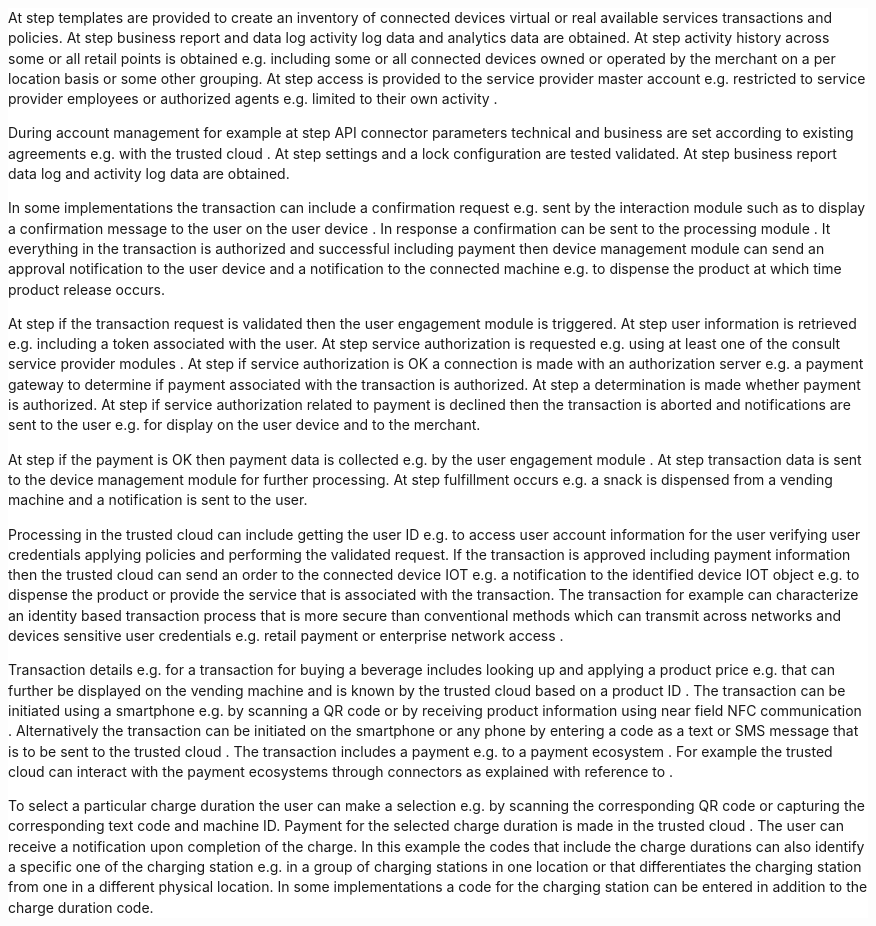 At step templates are provided to create an inventory of connected devices virtual or real available services transactions and policies. At step business report and data log activity log data and analytics data are obtained. At step activity history across some or all retail points is obtained e.g. including some or all connected devices owned or operated by the merchant on a per location basis or some other grouping. At step access is provided to the service provider master account e.g. restricted to service provider employees or authorized agents e.g. limited to their own activity .

During account management for example at step API connector parameters technical and business are set according to existing agreements e.g. with the trusted cloud . At step settings and a lock configuration are tested validated. At step business report data log and activity log data are obtained.

In some implementations the transaction can include a confirmation request e.g. sent by the interaction module such as to display a confirmation message to the user on the user device . In response a confirmation can be sent to the processing module . It everything in the transaction is authorized and successful including payment then device management module can send an approval notification to the user device and a notification to the connected machine e.g. to dispense the product at which time product release occurs.

At step if the transaction request is validated then the user engagement module is triggered. At step user information is retrieved e.g. including a token associated with the user. At step service authorization is requested e.g. using at least one of the consult service provider modules . At step if service authorization is OK a connection is made with an authorization server e.g. a payment gateway to determine if payment associated with the transaction is authorized. At step a determination is made whether payment is authorized. At step if service authorization related to payment is declined then the transaction is aborted and notifications are sent to the user e.g. for display on the user device and to the merchant.

At step if the payment is OK then payment data is collected e.g. by the user engagement module . At step transaction data is sent to the device management module for further processing. At step fulfillment occurs e.g. a snack is dispensed from a vending machine and a notification is sent to the user.

Processing in the trusted cloud can include getting the user ID e.g. to access user account information for the user verifying user credentials applying policies and performing the validated request. If the transaction is approved including payment information then the trusted cloud can send an order to the connected device IOT e.g. a notification to the identified device IOT object e.g. to dispense the product or provide the service that is associated with the transaction. The transaction for example can characterize an identity based transaction process that is more secure than conventional methods which can transmit across networks and devices sensitive user credentials e.g. retail payment or enterprise network access .

Transaction details e.g. for a transaction for buying a beverage includes looking up and applying a product price e.g. that can further be displayed on the vending machine and is known by the trusted cloud based on a product ID . The transaction can be initiated using a smartphone e.g. by scanning a QR code or by receiving product information using near field NFC communication . Alternatively the transaction can be initiated on the smartphone or any phone by entering a code as a text or SMS message that is to be sent to the trusted cloud . The transaction includes a payment e.g. to a payment ecosystem . For example the trusted cloud can interact with the payment ecosystems through connectors as explained with reference to .

To select a particular charge duration the user can make a selection e.g. by scanning the corresponding QR code or capturing the corresponding text code and machine ID. Payment for the selected charge duration is made in the trusted cloud . The user can receive a notification upon completion of the charge. In this example the codes that include the charge durations can also identify a specific one of the charging station e.g. in a group of charging stations in one location or that differentiates the charging station from one in a different physical location. In some implementations a code for the charging station can be entered in addition to the charge duration code.

